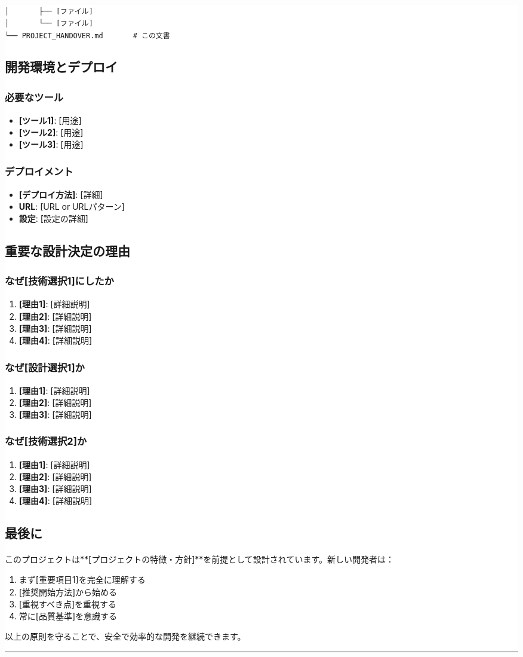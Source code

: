 ```
│       ├── [ファイル]
│       └── [ファイル]
└── PROJECT_HANDOVER.md       # この文書
```

## 開発環境とデプロイ

### 必要なツール
- **[ツール1]**: [用途]
- **[ツール2]**: [用途]
- **[ツール3]**: [用途]

### デプロイメント
- **[デプロイ方法]**: [詳細]
- **URL**: [URL or URLパターン]
- **設定**: [設定の詳細]

## 重要な設計決定の理由

### なぜ[技術選択1]にしたか
1. **[理由1]**: [詳細説明]
2. **[理由2]**: [詳細説明]
3. **[理由3]**: [詳細説明]
4. **[理由4]**: [詳細説明]

### なぜ[設計選択1]か
1. **[理由1]**: [詳細説明]
2. **[理由2]**: [詳細説明]
3. **[理由3]**: [詳細説明]

### なぜ[技術選択2]か
1. **[理由1]**: [詳細説明]
2. **[理由2]**: [詳細説明]
3. **[理由3]**: [詳細説明]
4. **[理由4]**: [詳細説明]

## 最後に

このプロジェクトは**[プロジェクトの特徴・方針]**を前提として設計されています。新しい開発者は：

1. まず[重要項目1]を完全に理解する
2. [推奨開始方法]から始める
3. [重視すべき点]を重視する
4. 常に[品質基準]を意識する

以上の原則を守ることで、安全で効率的な開発を継続できます。

---
